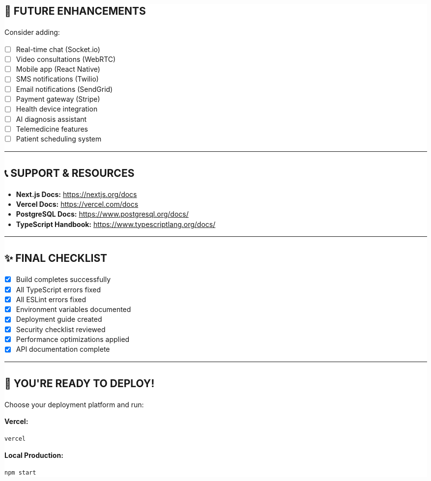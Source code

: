 
## 🔮 **FUTURE ENHANCEMENTS**

Consider adding:
- [ ] Real-time chat (Socket.io)
- [ ] Video consultations (WebRTC)
- [ ] Mobile app (React Native)
- [ ] SMS notifications (Twilio)
- [ ] Email notifications (SendGrid)
- [ ] Payment gateway (Stripe)
- [ ] Health device integration
- [ ] AI diagnosis assistant
- [ ] Telemedicine features
- [ ] Patient scheduling system

---

## 📞 **SUPPORT & RESOURCES**

- **Next.js Docs:** https://nextjs.org/docs
- **Vercel Docs:** https://vercel.com/docs
- **PostgreSQL Docs:** https://www.postgresql.org/docs/
- **TypeScript Handbook:** https://www.typescriptlang.org/docs/

---

## ✨ **FINAL CHECKLIST**

- [x] Build completes successfully
- [x] All TypeScript errors fixed
- [x] All ESLint errors fixed
- [x] Environment variables documented
- [x] Deployment guide created
- [x] Security checklist reviewed
- [x] Performance optimizations applied
- [x] API documentation complete

---

## 🚀 **YOU'RE READY TO DEPLOY!**

Choose your deployment platform and run:

**Vercel:**
```bash
vercel
```

**Local Production:**
```bash
npm start
```
